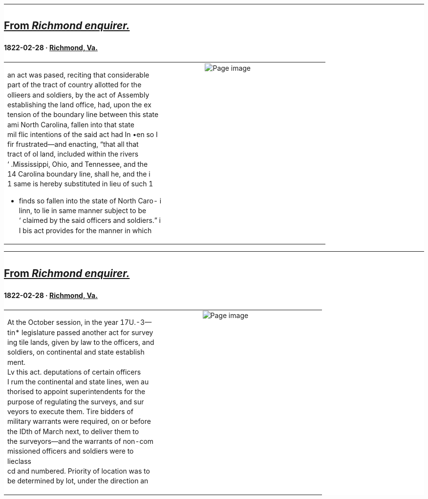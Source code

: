 </td>
</tr></table>

---

## [From _Richmond enquirer._](https://www.loc.gov/resource/sn84024735/1822-02-28/ed-1/?sp=2)

#### 1822-02-28 &middot; [Richmond, Va.](http://dbpedia.org/resource/Richmond%2C_Virginia)

<table style="width: 100%;"><tr><td style="width: 50%">

  
an act was pased, reciting that considerable  
part of the tract of country allotted for the  
ollieers and soldiers, by the act of Assembly  
establishing the land office, had, upon the ex­  
tension of the boundary line between this state  
ami North Carolina, fallen into that state  
mil flic intentions of the said act had In •en so I  
fir frustrated—and enacting, “that all that  
tract of ol land, included within the rivers  
‘ .Mississippi, Ohio, and Tennessee, and the  
14 Carolina boundary line, shall he, and the i  
1 same is hereby substituted in lieu of such 1  
* finds so fallen into the state of North Caro- i  
linn, to lie in same manner subject to be  
‘ claimed by the said officers and soldiers.” i  
I bis act provides for the manner in which 
</td><td style="width: 50%; max-height: 75%; margin: auto; display: block;">
<img alt="Page image" src="https://tile.loc.gov/image-services/iiif/service:ndnp:vi:batch_vi_mudhens_ver02:data:sn84024735:00414183967:1822022801:0386/pct:21.47415443522655,80.55193651545659,15.11380557328228,8.555410793951596/!600,600/0/default.jpg"/>
</td>
</tr></table>

---

## [From _Richmond enquirer._](https://www.loc.gov/resource/sn84024735/1822-02-28/ed-1/?sp=2)

#### 1822-02-28 &middot; [Richmond, Va.](http://dbpedia.org/resource/Richmond%2C_Virginia)

<table style="width: 100%;"><tr><td style="width: 50%">

  
At the October session, in the year 17U.-3—  
tin* legislature passed another act for survey­  
ing tile lands, given by law to the officers, and  
soldiers, on continental and state establish­  
ment.  
Lv this act. deputations of certain officers  
I rum the continental and state lines, wen au­  
thorised to appoint superintendents for the  
purpose of regulating the surveys, and sur­  
veyors to execute them. Tire bidders of  
military warrants were required, on or before  
the IDth of March next, to deliver them to  
the surveyors—and the warrants of non-com­  
missioned officers and soldiers were to lieclass­  
cd and numbered. Priority of location was to  
be determined by lot, under the direction an
</td><td style="width: 50%; max-height: 75%; margin: auto; display: block;">
<img alt="Page image" src="https://tile.loc.gov/image-services/iiif/service:ndnp:vi:batch_vi_mudhens_ver02:data:sn84024735:00414183967:1822022801:0386/pct:36.96553924696873,24.162027715267087,14.922356945330781,8.531722531485649/!600,600/0/default.jpg"/>